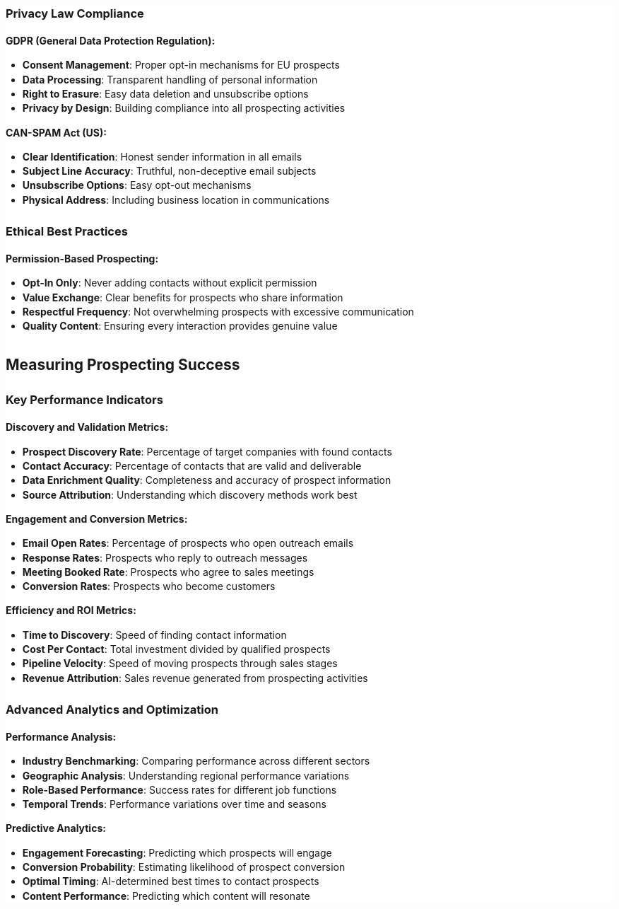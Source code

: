 ### Privacy Law Compliance

**GDPR (General Data Protection Regulation):**
- **Consent Management**: Proper opt-in mechanisms for EU prospects
- **Data Processing**: Transparent handling of personal information
- **Right to Erasure**: Easy data deletion and unsubscribe options
- **Privacy by Design**: Building compliance into all prospecting activities

**CAN-SPAM Act (US):**
- **Clear Identification**: Honest sender information in all emails
- **Subject Line Accuracy**: Truthful, non-deceptive email subjects
- **Unsubscribe Options**: Easy opt-out mechanisms
- **Physical Address**: Including business location in communications

### Ethical Best Practices

**Permission-Based Prospecting:**
- **Opt-In Only**: Never adding contacts without explicit permission
- **Value Exchange**: Clear benefits for prospects who share information
- **Respectful Frequency**: Not overwhelming prospects with excessive communication
- **Quality Content**: Ensuring every interaction provides genuine value

## Measuring Prospecting Success

### Key Performance Indicators

**Discovery and Validation Metrics:**
- **Prospect Discovery Rate**: Percentage of target companies with found contacts
- **Contact Accuracy**: Percentage of contacts that are valid and deliverable
- **Data Enrichment Quality**: Completeness and accuracy of prospect information
- **Source Attribution**: Understanding which discovery methods work best

**Engagement and Conversion Metrics:**
- **Email Open Rates**: Percentage of prospects who open outreach emails
- **Response Rates**: Prospects who reply to outreach messages
- **Meeting Booked Rate**: Prospects who agree to sales meetings
- **Conversion Rates**: Prospects who become customers

**Efficiency and ROI Metrics:**
- **Time to Discovery**: Speed of finding contact information
- **Cost Per Contact**: Total investment divided by qualified prospects
- **Pipeline Velocity**: Speed of moving prospects through sales stages
- **Revenue Attribution**: Sales revenue generated from prospecting activities

### Advanced Analytics and Optimization

**Performance Analysis:**
- **Industry Benchmarking**: Comparing performance across different sectors
- **Geographic Analysis**: Understanding regional performance variations
- **Role-Based Performance**: Success rates for different job functions
- **Temporal Trends**: Performance variations over time and seasons

**Predictive Analytics:**
- **Engagement Forecasting**: Predicting which prospects will engage
- **Conversion Probability**: Estimating likelihood of prospect conversion
- **Optimal Timing**: AI-determined best times to contact prospects
- **Content Performance**: Predicting which content will resonate
